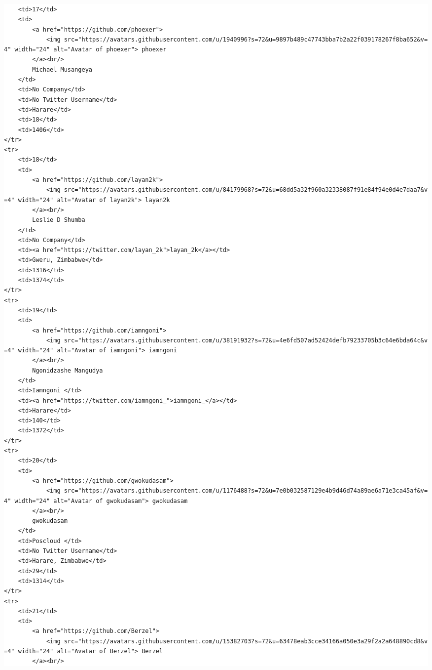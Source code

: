 		<td>17</td>
		<td>
			<a href="https://github.com/phoexer">
				<img src="https://avatars.githubusercontent.com/u/1940996?s=72&u=9897b489c47743bba7b2a22f039178267f8ba652&v=4" width="24" alt="Avatar of phoexer"> phoexer
			</a><br/>
			Michael Musangeya
		</td>
		<td>No Company</td>
		<td>No Twitter Username</td>
		<td>Harare</td>
		<td>18</td>
		<td>1406</td>
	</tr>
	<tr>
		<td>18</td>
		<td>
			<a href="https://github.com/layan2k">
				<img src="https://avatars.githubusercontent.com/u/84179968?s=72&u=68dd5a32f960a32338087f91e84f94e0d4e7daa7&v=4" width="24" alt="Avatar of layan2k"> layan2k
			</a><br/>
			Leslie D Shumba
		</td>
		<td>No Company</td>
		<td><a href="https://twitter.com/layan_2k">layan_2k</a></td>
		<td>Gweru, Zimbabwe</td>
		<td>1316</td>
		<td>1374</td>
	</tr>
	<tr>
		<td>19</td>
		<td>
			<a href="https://github.com/iamngoni">
				<img src="https://avatars.githubusercontent.com/u/38191932?s=72&u=4e6fd507ad52424defb79233705b3c64e6bda64c&v=4" width="24" alt="Avatar of iamngoni"> iamngoni
			</a><br/>
			Ngonidzashe Mangudya
		</td>
		<td>Iamngoni </td>
		<td><a href="https://twitter.com/iamngoni_">iamngoni_</a></td>
		<td>Harare</td>
		<td>140</td>
		<td>1372</td>
	</tr>
	<tr>
		<td>20</td>
		<td>
			<a href="https://github.com/gwokudasam">
				<img src="https://avatars.githubusercontent.com/u/1176488?s=72&u=7e0b032587129e4b9d46d74a89ae6a71e3ca45af&v=4" width="24" alt="Avatar of gwokudasam"> gwokudasam
			</a><br/>
			gwokudasam
		</td>
		<td>Poscloud </td>
		<td>No Twitter Username</td>
		<td>Harare, Zimbabwe</td>
		<td>29</td>
		<td>1314</td>
	</tr>
	<tr>
		<td>21</td>
		<td>
			<a href="https://github.com/Berzel">
				<img src="https://avatars.githubusercontent.com/u/15382703?s=72&u=63478eab3cce34166a050e3a29f2a2a648890cd8&v=4" width="24" alt="Avatar of Berzel"> Berzel
			</a><br/>